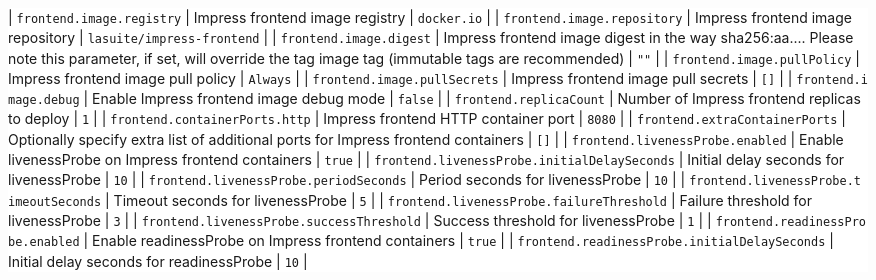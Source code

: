 | `frontend.image.registry`                                    | Impress frontend image registry                                                                                                                                                                                                                      | `docker.io`                |
| `frontend.image.repository`                                  | Impress frontend image repository                                                                                                                                                                                                                    | `lasuite/impress-frontend` |
| `frontend.image.digest`                                      | Impress frontend image digest in the way sha256:aa.... Please note this parameter, if set, will override the tag image tag (immutable tags are recommended)                                                                                          | `""`                       |
| `frontend.image.pullPolicy`                                  | Impress frontend image pull policy                                                                                                                                                                                                                   | `Always`                   |
| `frontend.image.pullSecrets`                                 | Impress frontend image pull secrets                                                                                                                                                                                                                  | `[]`                       |
| `frontend.image.debug`                                       | Enable Impress frontend image debug mode                                                                                                                                                                                                             | `false`                    |
| `frontend.replicaCount`                                      | Number of Impress frontend replicas to deploy                                                                                                                                                                                                        | `1`                        |
| `frontend.containerPorts.http`                               | Impress frontend HTTP container port                                                                                                                                                                                                                 | `8080`                     |
| `frontend.extraContainerPorts`                               | Optionally specify extra list of additional ports for Impress frontend containers                                                                                                                                                                    | `[]`                       |
| `frontend.livenessProbe.enabled`                             | Enable livenessProbe on Impress frontend containers                                                                                                                                                                                                  | `true`                     |
| `frontend.livenessProbe.initialDelaySeconds`                 | Initial delay seconds for livenessProbe                                                                                                                                                                                                              | `10`                       |
| `frontend.livenessProbe.periodSeconds`                       | Period seconds for livenessProbe                                                                                                                                                                                                                     | `10`                       |
| `frontend.livenessProbe.timeoutSeconds`                      | Timeout seconds for livenessProbe                                                                                                                                                                                                                    | `5`                        |
| `frontend.livenessProbe.failureThreshold`                    | Failure threshold for livenessProbe                                                                                                                                                                                                                  | `3`                        |
| `frontend.livenessProbe.successThreshold`                    | Success threshold for livenessProbe                                                                                                                                                                                                                  | `1`                        |
| `frontend.readinessProbe.enabled`                            | Enable readinessProbe on Impress frontend containers                                                                                                                                                                                                 | `true`                     |
| `frontend.readinessProbe.initialDelaySeconds`                | Initial delay seconds for readinessProbe                                                                                                                                                                                                             | `10`                       |